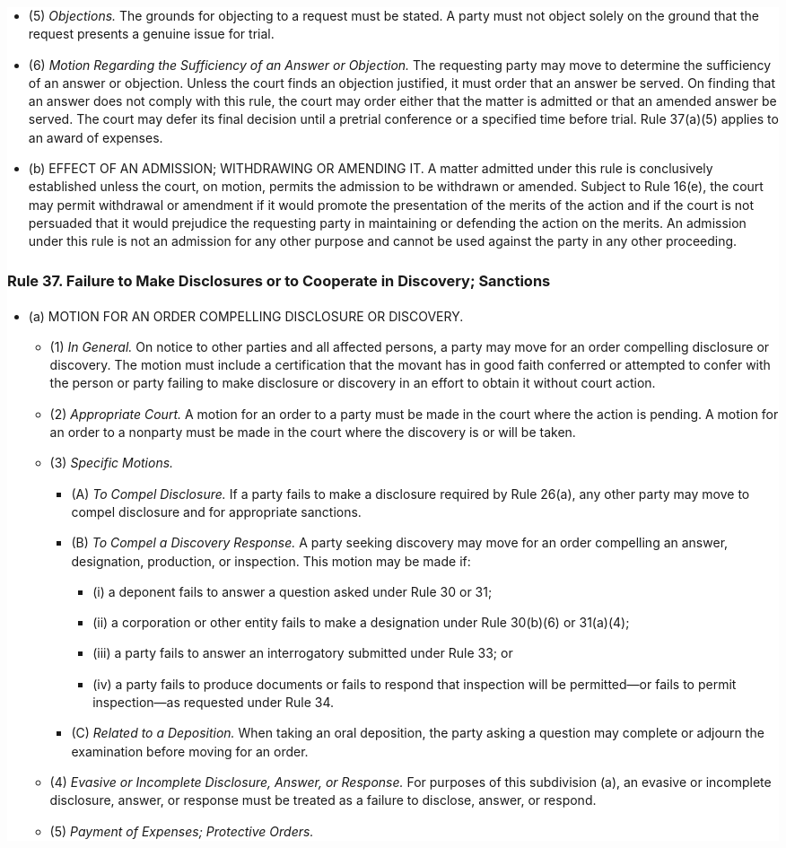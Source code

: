   * (5) _Objections._ The grounds for objecting to a request must be stated. A party must not object solely on the ground that the request presents a genuine issue for trial.

  * (6) _Motion Regarding the Sufficiency of an Answer or Objection._ The requesting party may move to determine the sufficiency of an answer or objection. Unless the court finds an objection justified, it must order that an answer be served. On finding that an answer does not comply with this rule, the court may order either that the matter is admitted or that an amended answer be served. The court may defer its final decision until a pretrial conference or a specified time before trial. Rule 37(a)(5) applies to an award of expenses.


* (b) EFFECT OF AN ADMISSION; WITHDRAWING OR AMENDING IT. A matter admitted under this rule is conclusively established unless the court, on motion, permits the admission to be withdrawn or amended. Subject to Rule 16(e), the court may permit withdrawal or amendment if it would promote the presentation of the merits of the action and if the court is not persuaded that it would prejudice the requesting party in maintaining or defending the action on the merits. An admission under this rule is not an admission for any other purpose and cannot be used against the party in any other proceeding.

### Rule 37. Failure to Make Disclosures or to Cooperate in Discovery; Sanctions
* (a) MOTION FOR AN ORDER COMPELLING DISCLOSURE OR DISCOVERY.

  * (1) _In General._ On notice to other parties and all affected persons, a party may move for an order compelling disclosure or discovery. The motion must include a certification that the movant has in good faith conferred or attempted to confer with the person or party failing to make disclosure or discovery in an effort to obtain it without court action.

  * (2) _Appropriate Court._ A motion for an order to a party must be made in the court where the action is pending. A motion for an order to a nonparty must be made in the court where the discovery is or will be taken.

  * (3) _Specific Motions._

    * (A) _To Compel Disclosure._ If a party fails to make a disclosure required by Rule 26(a), any other party may move to compel disclosure and for appropriate sanctions.

    * (B) _To Compel a Discovery Response._ A party seeking discovery may move for an order compelling an answer, designation, production, or inspection. This motion may be made if:

      * (i) a deponent fails to answer a question asked under Rule 30 or 31;

      * (ii) a corporation or other entity fails to make a designation under Rule 30(b)(6) or 31(a)(4);

      * (iii) a party fails to answer an interrogatory submitted under Rule 33; or

      * (iv) a party fails to produce documents or fails to respond that inspection will be permitted—or fails to permit inspection—as requested under Rule 34.


    * (C) _Related to a Deposition._ When taking an oral deposition, the party asking a question may complete or adjourn the examination before moving for an order.


  * (4) _Evasive or Incomplete Disclosure, Answer, or Response._ For purposes of this subdivision (a), an evasive or incomplete disclosure, answer, or response must be treated as a failure to disclose, answer, or respond.

  * (5) _Payment of Expenses; Protective Orders._
